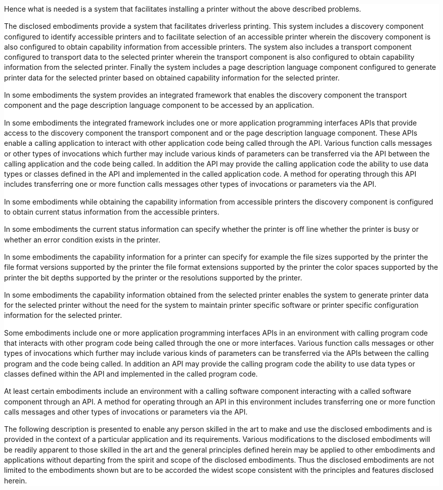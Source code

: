 Hence what is needed is a system that facilitates installing a printer without the above described problems.

The disclosed embodiments provide a system that facilitates driverless printing. This system includes a discovery component configured to identify accessible printers and to facilitate selection of an accessible printer wherein the discovery component is also configured to obtain capability information from accessible printers. The system also includes a transport component configured to transport data to the selected printer wherein the transport component is also configured to obtain capability information from the selected printer. Finally the system includes a page description language component configured to generate printer data for the selected printer based on obtained capability information for the selected printer.

In some embodiments the system provides an integrated framework that enables the discovery component the transport component and the page description language component to be accessed by an application.

In some embodiments the integrated framework includes one or more application programming interfaces APIs that provide access to the discovery component the transport component and or the page description language component. These APIs enable a calling application to interact with other application code being called through the API. Various function calls messages or other types of invocations which further may include various kinds of parameters can be transferred via the API between the calling application and the code being called. In addition the API may provide the calling application code the ability to use data types or classes defined in the API and implemented in the called application code. A method for operating through this API includes transferring one or more function calls messages other types of invocations or parameters via the API.

In some embodiments while obtaining the capability information from accessible printers the discovery component is configured to obtain current status information from the accessible printers.

In some embodiments the current status information can specify whether the printer is off line whether the printer is busy or whether an error condition exists in the printer.

In some embodiments the capability information for a printer can specify for example the file sizes supported by the printer the file format versions supported by the printer the file format extensions supported by the printer the color spaces supported by the printer the bit depths supported by the printer or the resolutions supported by the printer.

In some embodiments the capability information obtained from the selected printer enables the system to generate printer data for the selected printer without the need for the system to maintain printer specific software or printer specific configuration information for the selected printer.

Some embodiments include one or more application programming interfaces APIs in an environment with calling program code that interacts with other program code being called through the one or more interfaces. Various function calls messages or other types of invocations which further may include various kinds of parameters can be transferred via the APIs between the calling program and the code being called. In addition an API may provide the calling program code the ability to use data types or classes defined within the API and implemented in the called program code.

At least certain embodiments include an environment with a calling software component interacting with a called software component through an API. A method for operating through an API in this environment includes transferring one or more function calls messages and other types of invocations or parameters via the API.

The following description is presented to enable any person skilled in the art to make and use the disclosed embodiments and is provided in the context of a particular application and its requirements. Various modifications to the disclosed embodiments will be readily apparent to those skilled in the art and the general principles defined herein may be applied to other embodiments and applications without departing from the spirit and scope of the disclosed embodiments. Thus the disclosed embodiments are not limited to the embodiments shown but are to be accorded the widest scope consistent with the principles and features disclosed herein.
